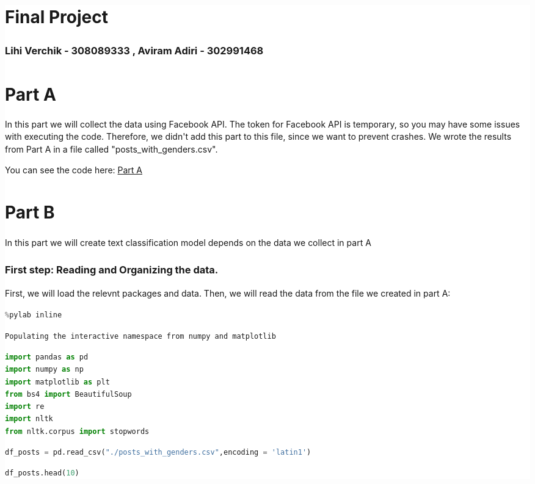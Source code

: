 
# Final Project 

### Lihi Verchik - 308089333 , Aviram Adiri - 302991468

# Part A
In this part we will collect the data using Facebook API.
The token for Facebook API is temporary, so you may have some issues with executing the code.
Therefore, we didn't add this part to this file, since we want to prevent crashes.
We wrote the results from Part A in a file called "posts_with_genders.csv".

You can see the code here: [Part A](https://github.com/lolacoupons/data_prject/blob/master/partA.md)

# Part B
In this part we will create text classification model depends on the data we collect in part A

### First step: Reading and Organizing the data.

First, we will load the relevnt packages and data.
Then, we will read the data from the file we created in part A:



```python
%pylab inline
```

    Populating the interactive namespace from numpy and matplotlib
    


```python
import pandas as pd
import numpy as np
import matplotlib as plt
from bs4 import BeautifulSoup 
import re
import nltk
from nltk.corpus import stopwords
```


```python
df_posts = pd.read_csv("./posts_with_genders.csv",encoding = 'latin1')
```


```python
df_posts.head(10)
```




<div>
<style>
    .dataframe thead tr:only-child th {
        text-align: right;
    }
